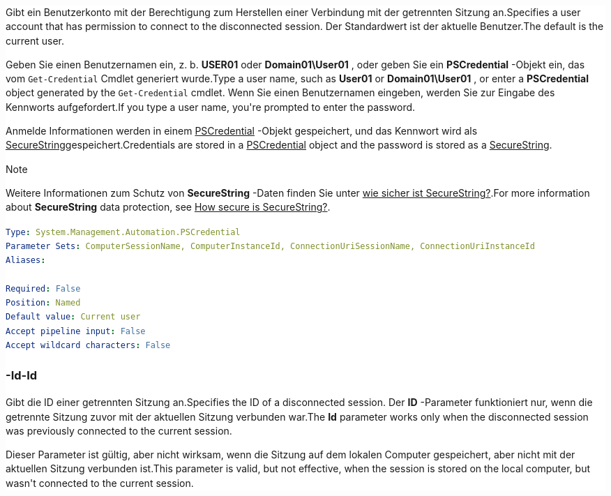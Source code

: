<span data-ttu-id="3467d-270">Gibt ein Benutzerkonto mit der Berechtigung zum Herstellen einer Verbindung mit der getrennten Sitzung an.</span><span class="sxs-lookup"><span data-stu-id="3467d-270">Specifies a user account that has permission to connect to the disconnected session.</span></span> <span data-ttu-id="3467d-271">Der Standardwert ist der aktuelle Benutzer.</span><span class="sxs-lookup"><span data-stu-id="3467d-271">The default is the current user.</span></span>

<span data-ttu-id="3467d-272">Geben Sie einen Benutzernamen ein, z. b. **USER01** oder **Domain01\User01** , oder geben Sie ein **PSCredential** -Objekt ein, das vom `Get-Credential` Cmdlet generiert wurde.</span><span class="sxs-lookup"><span data-stu-id="3467d-272">Type a user name, such as **User01** or **Domain01\User01** , or enter a **PSCredential** object generated by the `Get-Credential` cmdlet.</span></span> <span data-ttu-id="3467d-273">Wenn Sie einen Benutzernamen eingeben, werden Sie zur Eingabe des Kennworts aufgefordert.</span><span class="sxs-lookup"><span data-stu-id="3467d-273">If you type a user name, you're prompted to enter the password.</span></span>

<span data-ttu-id="3467d-274">Anmelde Informationen werden in einem [PSCredential](/dotnet/api/system.management.automation.pscredential) -Objekt gespeichert, und das Kennwort wird als [SecureString](/dotnet/api/system.security.securestring)gespeichert.</span><span class="sxs-lookup"><span data-stu-id="3467d-274">Credentials are stored in a [PSCredential](/dotnet/api/system.management.automation.pscredential) object and the password is stored as a [SecureString](/dotnet/api/system.security.securestring).</span></span>

> [!NOTE]
> <span data-ttu-id="3467d-275">Weitere Informationen zum Schutz von **SecureString** -Daten finden Sie unter [wie sicher ist SecureString?](/dotnet/api/system.security.securestring#how-secure-is-securestring).</span><span class="sxs-lookup"><span data-stu-id="3467d-275">For more information about **SecureString** data protection, see [How secure is SecureString?](/dotnet/api/system.security.securestring#how-secure-is-securestring).</span></span>

```yaml
Type: System.Management.Automation.PSCredential
Parameter Sets: ComputerSessionName, ComputerInstanceId, ConnectionUriSessionName, ConnectionUriInstanceId
Aliases:

Required: False
Position: Named
Default value: Current user
Accept pipeline input: False
Accept wildcard characters: False
```

### <span data-ttu-id="3467d-276">-Id</span><span class="sxs-lookup"><span data-stu-id="3467d-276">-Id</span></span>

<span data-ttu-id="3467d-277">Gibt die ID einer getrennten Sitzung an.</span><span class="sxs-lookup"><span data-stu-id="3467d-277">Specifies the ID of a disconnected session.</span></span> <span data-ttu-id="3467d-278">Der **ID** -Parameter funktioniert nur, wenn die getrennte Sitzung zuvor mit der aktuellen Sitzung verbunden war.</span><span class="sxs-lookup"><span data-stu-id="3467d-278">The **Id** parameter works only when the disconnected session was previously connected to the current session.</span></span>

<span data-ttu-id="3467d-279">Dieser Parameter ist gültig, aber nicht wirksam, wenn die Sitzung auf dem lokalen Computer gespeichert, aber nicht mit der aktuellen Sitzung verbunden ist.</span><span class="sxs-lookup"><span data-stu-id="3467d-279">This parameter is valid, but not effective, when the session is stored on the local computer, but wasn't connected to the current session.</span></span>
